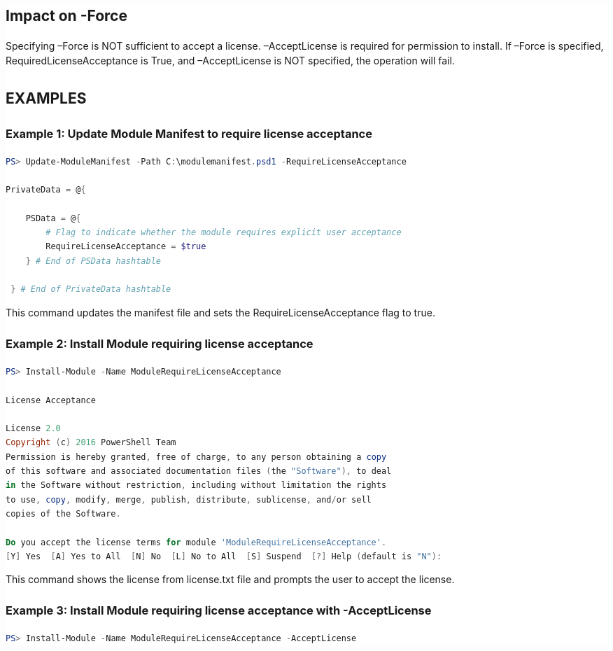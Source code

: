   ## Impact on -Force

Specifying –Force is NOT sufficient to accept a license. –AcceptLicense is required for permission to install. If –Force is specified, RequiredLicenseAcceptance is True, and –AcceptLicense is NOT specified, the operation will fail.

## EXAMPLES

### Example 1: Update Module Manifest to require license acceptance

```PowerShell
PS> Update-ModuleManifest -Path C:\modulemanifest.psd1 -RequireLicenseAcceptance

PrivateData = @{

    PSData = @{
        # Flag to indicate whether the module requires explicit user acceptance
        RequireLicenseAcceptance = $true
    } # End of PSData hashtable

 } # End of PrivateData hashtable
```

This command updates the manifest file and sets the RequireLicenseAcceptance flag to true.

### Example 2: Install Module requiring license acceptance

```PowerShell
PS> Install-Module -Name ModuleRequireLicenseAcceptance

License Acceptance

License 2.0
Copyright (c) 2016 PowerShell Team
Permission is hereby granted, free of charge, to any person obtaining a copy
of this software and associated documentation files (the "Software"), to deal
in the Software without restriction, including without limitation the rights
to use, copy, modify, merge, publish, distribute, sublicense, and/or sell
copies of the Software.

Do you accept the license terms for module 'ModuleRequireLicenseAcceptance'.
[Y] Yes  [A] Yes to All  [N] No  [L] No to All  [S] Suspend  [?] Help (default is "N"):
```

This command shows the license from license.txt file and prompts the user to accept the license.

### Example 3: Install Module requiring license acceptance with -AcceptLicense

```PowerShell
PS> Install-Module -Name ModuleRequireLicenseAcceptance -AcceptLicense
```
